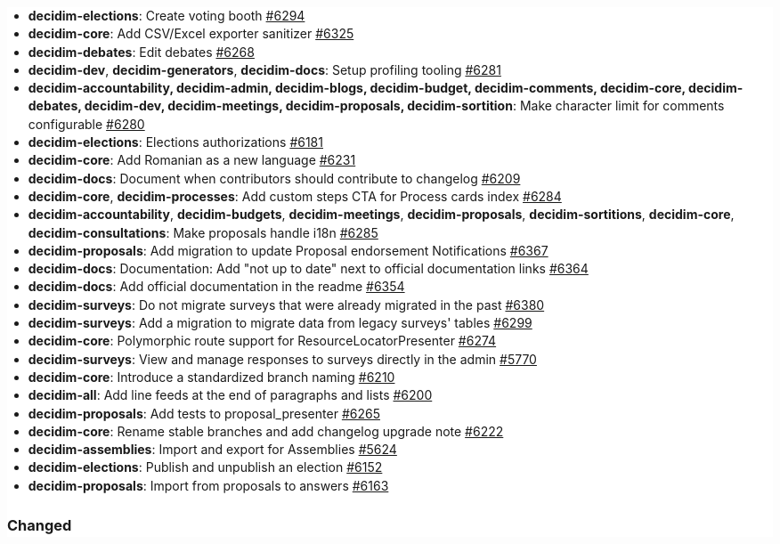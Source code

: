 - **decidim-elections**: Create voting booth [\#6294](https://github.com/decidim/decidim/pull/6294)
- **decidim-core**: Add CSV/Excel exporter sanitizer [\#6325](https://github.com/decidim/decidim/pull/6325)
- **decidim-debates**: Edit debates [\#6268](https://github.com/decidim/decidim/pull/6268)
- **decidim-dev**, **decidim-generators**, **decidim-docs**: Setup profiling tooling [\#6281](https://github.com/decidim/decidim/pull/6281)
- **decidim-accountability, decidim-admin, decidim-blogs, decidim-budget, decidim-comments, decidim-core, decidim-debates, decidim-dev, decidim-meetings, decidim-proposals, decidim-sortition**: Make character limit for comments configurable [\#6280](https://github.com/decidim/decidim/pull/6280)
- **decidim-elections**: Elections authorizations [\#6181](https://github.com/decidim/decidim/pull/6181)
- **decidim-core**: Add Romanian as a new language [\#6231](https://github.com/decidim/decidim/pull/6231)
- **decidim-docs**: Document when contributors should contribute to changelog [\#6209](https://github.com/decidim/decidim/pull/6209)
- **decidim-core**, **decidim-processes**: Add custom steps CTA for Process cards index [\#6284](https://github.com/decidim/decidim/pull/6284)
- **decidim-accountability**, **decidim-budgets**, **decidim-meetings**, **decidim-proposals**, **decidim-sortitions**, **decidim-core**, **decidim-consultations**: Make proposals handle i18n [\#6285](https://github.com/decidim/decidim/pull/6285)
- **decidim-proposals**: Add migration to update Proposal endorsement Notifications [\#6367](https://github.com/decidim/decidim/pull/6367)
- **decidim-docs**: Documentation: Add "not up to date" next to official documentation links [\#6364](https://github.com/decidim/decidim/pull/6364)
- **decidim-docs**: Add official documentation in the readme [\#6354](https://github.com/decidim/decidim/pull/6354)
- **decidim-surveys**: Do not migrate surveys that were already migrated in the past [\#6380](https://github.com/decidim/decidim/pull/6380)
- **decidim-surveys**: Add a migration to migrate data from legacy surveys' tables [\#6299](https://github.com/decidim/decidim/pull/6299)
- **decidim-core**: Polymorphic route support for ResourceLocatorPresenter [\#6274](https://github.com/decidim/decidim/pull/6274)
- **decidim-surveys**: View and manage responses to surveys directly in the admin [\#5770](https://github.com/decidim/decidim/pull/5770)
- **decidim-core**: Introduce a standardized branch naming [\#6210](https://github.com/decidim/decidim/pull/6210)
- **decidim-all**: Add line feeds at the end of paragraphs and lists [\#6200](https://github.com/decidim/decidim/pull/6200)
- **decidim-proposals**: Add tests to proposal_presenter [\#6265](https://github.com/decidim/decidim/pull/6265)
- **decidim-core**: Rename stable branches and add changelog upgrade note [\#6222](https://github.com/decidim/decidim/pull/6222)
- **decidim-assemblies**: Import and export for Assemblies [\#5624](https://github.com/decidim/decidim/pull/5624)
- **decidim-elections**: Publish and unpublish an election [\#6152](https://github.com/decidim/decidim/pull/6152)
- **decidim-proposals**: Import from proposals to answers [\#6163](https://github.com/decidim/decidim/pull/6163)

### Changed
